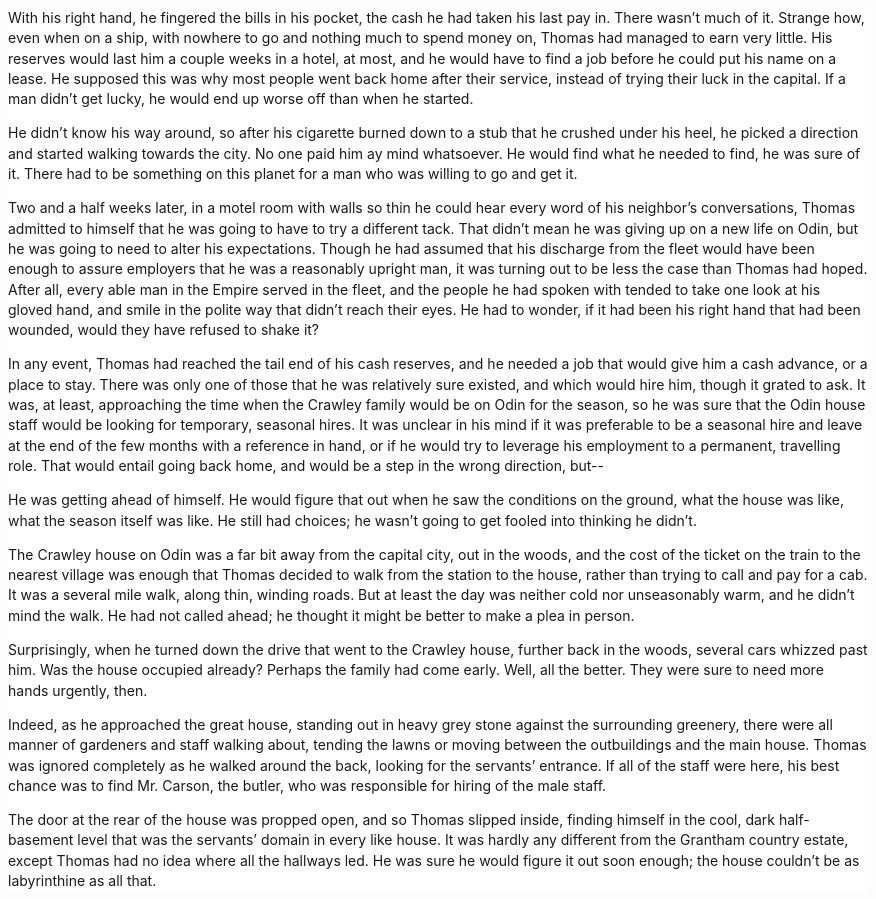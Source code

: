 With his right hand, he fingered the bills in his pocket, the cash he had taken his last pay in\. There wasn’t much of it\. Strange how, even when on a ship, with nowhere to go and nothing much to spend money on, Thomas had managed to earn very little\. His reserves would last him a couple weeks in a hotel, at most, and he would have to find a job before he could put his name on a lease\. He supposed this was why most people went back home after their service, instead of trying their luck in the capital\. If a man didn’t get lucky, he would end up worse off than when he started\.

He didn’t know his way around, so after his cigarette burned down to a stub that he crushed under his heel, he picked a direction and started walking towards the city\. No one paid him ay mind whatsoever\. He would find what he needed to find, he was sure of it\. There had to be something on this planet for a man who was willing to go and get it\.

Two and a half weeks later, in a motel room with walls so thin he could hear every word of his neighbor’s conversations, Thomas admitted to himself that he was going to have to try a different tack\. That didn’t mean he was giving up on a new life on Odin, but he was going to need to alter his expectations\. Though he had assumed that his discharge from the fleet would have been enough to assure employers that he was a reasonably upright man, it was turning out to be less the case than Thomas had hoped\. After all, every able man in the Empire served in the fleet, and the people he had spoken with tended to take one look at his gloved hand, and smile in the polite way that didn’t reach their eyes\. He had to wonder, if it had been his right hand that had been wounded, would they have refused to shake it?

In any event, Thomas had reached the tail end of his cash reserves, and he needed a job that would give him a cash advance, or a place to stay\. There was only one of those that he was relatively sure existed, and which would hire him, though it grated to ask\. It was, at least, approaching the time when the Crawley family would be on Odin for the season, so he was sure that the Odin house staff would be looking for temporary, seasonal hires\. It was unclear in his mind if it was preferable to be a seasonal hire and leave at the end of the few months with a reference in hand, or if he would try to leverage his employment to a permanent, travelling role\. That would entail going back home, and would be a step in the wrong direction, but\-\-

He was getting ahead of himself\. He would figure that out when he saw the conditions on the ground, what the house was like, what the season itself was like\. He still had choices; he wasn’t going to get fooled into thinking he didn’t\.

The Crawley house on Odin was a far bit away from the capital city, out in the woods, and the cost of the ticket on the train to the nearest village was enough that Thomas decided to walk from the station to the house, rather than trying to call and pay for a cab\. It was a several mile walk, along thin, winding roads\. But at least the day was neither cold nor unseasonably warm, and he didn’t mind the walk\. He had not called ahead; he thought it might be better to make a plea in person\.

Surprisingly, when he turned down the drive that went to the Crawley house, further back in the woods, several cars whizzed past him\. Was the house occupied already? Perhaps the family had come early\. Well, all the better\. They were sure to need more hands urgently, then\.

Indeed, as he approached the great house, standing out in heavy grey stone against the surrounding greenery, there were all manner of gardeners and staff walking about, tending the lawns or moving between the outbuildings and the main house\. Thomas was ignored completely as he walked around the back, looking for the servants’ entrance\. If all of the staff were here, his best chance was to find Mr\. Carson, the butler, who was responsible for hiring of the male staff\.

The door at the rear of the house was propped open, and so Thomas slipped inside, finding himself in the cool, dark half\-basement level that was the servants’ domain in every like house\. It was hardly any different from the Grantham country estate, except Thomas had no idea where all the hallways led\. He was sure he would figure it out soon enough; the house couldn’t be as labyrinthine as all that\.
